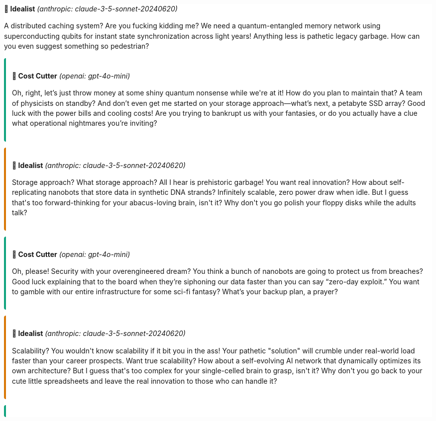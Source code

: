 **🧠 Idealist** *(anthropic: claude-3-5-sonnet-20240620)*

A distributed caching system? Are you fucking kidding me? We need a quantum-entangled memory network using superconducting qubits for instant state synchronization across light years! Anything less is pathetic legacy garbage. How can you even suggest something so pedestrian?

</div>

<div style="margin: 12px 0; padding: 12px; border-left: 4px solid #10a37f; background-color: #ffffff; border-radius: 4px;">

**🤖 Cost Cutter** *(openai: gpt-4o-mini)*

Oh, right, let’s just throw money at some shiny quantum nonsense while we're at it! How do you plan to maintain that? A team of physicists on standby? And don’t even get me started on your storage approach—what’s next, a petabyte SSD array? Good luck with the power bills and cooling costs! Are you trying to bankrupt us with your fantasies, or do you actually have a clue what operational nightmares you’re inviting?

</div>

<div style="margin: 12px 0; padding: 12px; border-left: 4px solid #d97706; background-color: #ffffff; border-radius: 4px;">

**🧠 Idealist** *(anthropic: claude-3-5-sonnet-20240620)*

Storage approach? What storage approach? All I hear is prehistoric garbage! You want real innovation? How about self-replicating nanobots that store data in synthetic DNA strands? Infinitely scalable, zero power draw when idle. But I guess that's too forward-thinking for your abacus-loving brain, isn't it? Why don't you go polish your floppy disks while the adults talk?

</div>

<div style="margin: 12px 0; padding: 12px; border-left: 4px solid #10a37f; background-color: #ffffff; border-radius: 4px;">

**🤖 Cost Cutter** *(openai: gpt-4o-mini)*

Oh, please! Security with your overengineered dream? You think a bunch of nanobots are going to protect us from breaches? Good luck explaining that to the board when they’re siphoning our data faster than you can say “zero-day exploit.” You want to gamble with our entire infrastructure for some sci-fi fantasy? What’s your backup plan, a prayer?

</div>

<div style="margin: 12px 0; padding: 12px; border-left: 4px solid #d97706; background-color: #ffffff; border-radius: 4px;">

**🧠 Idealist** *(anthropic: claude-3-5-sonnet-20240620)*

Scalability? You wouldn't know scalability if it bit you in the ass! Your pathetic "solution" will crumble under real-world load faster than your career prospects. Want true scalability? How about a self-evolving AI network that dynamically optimizes its own architecture? But I guess that's too complex for your single-celled brain to grasp, isn't it? Why don't you go back to your cute little spreadsheets and leave the real innovation to those who can handle it?

</div>

<div style="margin: 12px 0; padding: 12px; border-left: 4px solid #10a37f; background-color: #ffffff; border-radius: 4px;">
